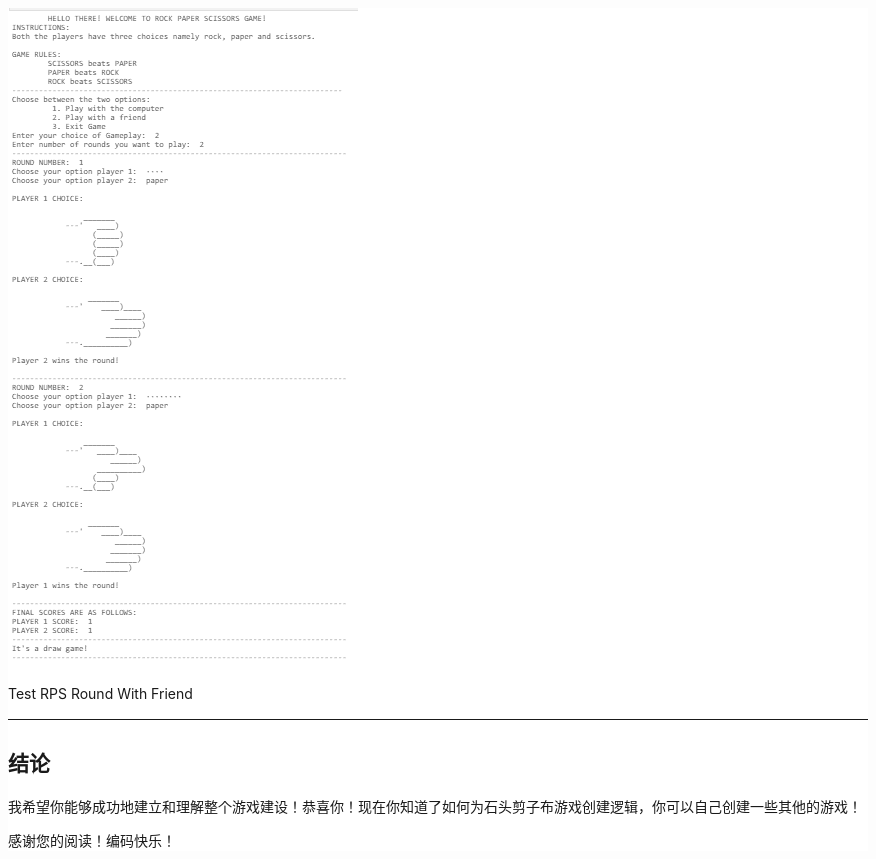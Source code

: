 ![Test RPS Round With Friend](img/f01d81af579b958102faba4bf70f1a47.png)

Test RPS Round With Friend

* * *

## 结论

我希望你能够成功地建立和理解整个游戏建设！恭喜你！现在你知道了如何为石头剪子布游戏创建逻辑，你可以自己创建一些其他的游戏！

感谢您的阅读！编码快乐！